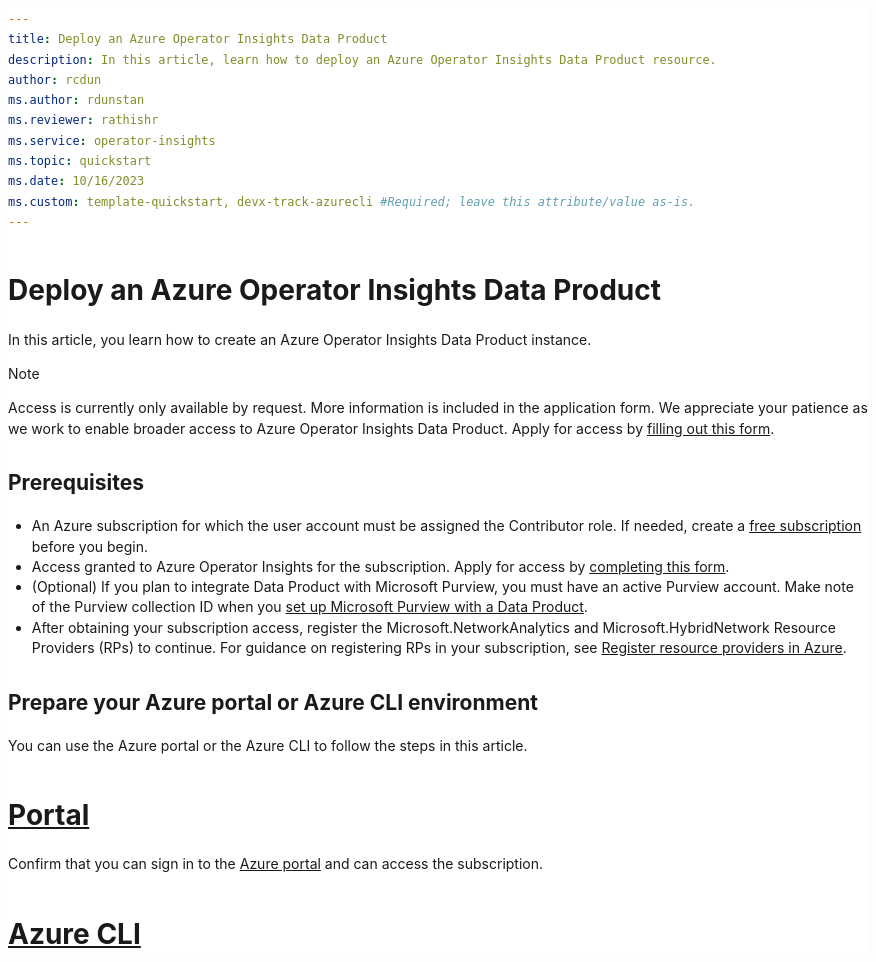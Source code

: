 ```yaml
---
title: Deploy an Azure Operator Insights Data Product
description: In this article, learn how to deploy an Azure Operator Insights Data Product resource. 
author: rcdun
ms.author: rdunstan
ms.reviewer: rathishr
ms.service: operator-insights
ms.topic: quickstart
ms.date: 10/16/2023
ms.custom: template-quickstart, devx-track-azurecli #Required; leave this attribute/value as-is.
---
```


# Deploy an Azure Operator Insights Data Product

In this article, you learn how to create an Azure Operator Insights Data Product instance.

> [!NOTE]
> Access is currently only available by request. More information is included in the application form. We appreciate your patience as we work to enable broader access to Azure Operator Insights Data Product. Apply for access by [filling out this form](https://aka.ms/AAn1mi6).

## Prerequisites

- An Azure subscription for which the user account must be assigned the Contributor role. If needed, create a [free subscription](https://azure.microsoft.com/free/) before you begin.
- Access granted to Azure Operator Insights for the subscription. Apply for access by [completing this form](https://aka.ms/AAn1mi6).
- (Optional) If you plan to integrate Data Product with Microsoft Purview, you must have an active Purview account. Make note of the Purview collection ID when you [set up Microsoft Purview with a Data Product](purview-setup.md).
- After obtaining your subscription access, register the Microsoft.NetworkAnalytics and Microsoft.HybridNetwork Resource Providers (RPs) to continue. For guidance on registering RPs in your subscription, see [Register resource providers in Azure](../azure-resource-manager/management/resource-providers-and-types.md#azure-portal).

## Prepare your Azure portal or Azure CLI environment

You can use the Azure portal or the Azure CLI to follow the steps in this article.


# [Portal](#tab/azure-portal)

Confirm that you can sign in to the [Azure portal](https://portal.azure.com) and can access the subscription.

# [Azure CLI](#tab/azure-cli)
